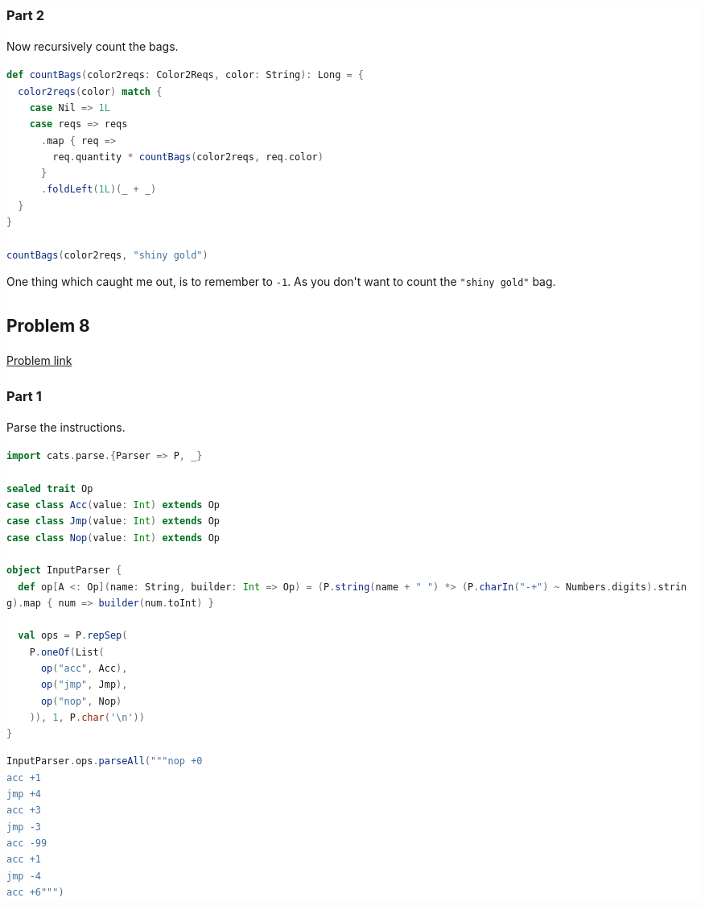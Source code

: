 ### Part 2

Now recursively count the bags.

```scala mdoc
def countBags(color2reqs: Color2Reqs, color: String): Long = {
  color2reqs(color) match {
    case Nil => 1L
    case reqs => reqs
      .map { req =>
        req.quantity * countBags(color2reqs, req.color)
      }
      .foldLeft(1L)(_ + _)
  }
}

countBags(color2reqs, "shiny gold")
```

One thing which caught me out, is to remember to `-1`. As you don't want to count the `"shiny gold"` bag.

## Problem 8

[Problem link](https://adventofcode.com/2020/day/8)

### Part 1

Parse the instructions.

```scala mdoc:reset
import cats.parse.{Parser => P, _}

sealed trait Op
case class Acc(value: Int) extends Op
case class Jmp(value: Int) extends Op
case class Nop(value: Int) extends Op

object InputParser {
  def op[A <: Op](name: String, builder: Int => Op) = (P.string(name + " ") *> (P.charIn("-+") ~ Numbers.digits).string).map { num => builder(num.toInt) }

  val ops = P.repSep(
    P.oneOf(List(
      op("acc", Acc),
      op("jmp", Jmp),
      op("nop", Nop)
    )), 1, P.char('\n'))
}
```

```scala mdoc
InputParser.ops.parseAll("""nop +0
acc +1
jmp +4
acc +3
jmp -3
acc -99
acc +1
jmp -4
acc +6""")
```
